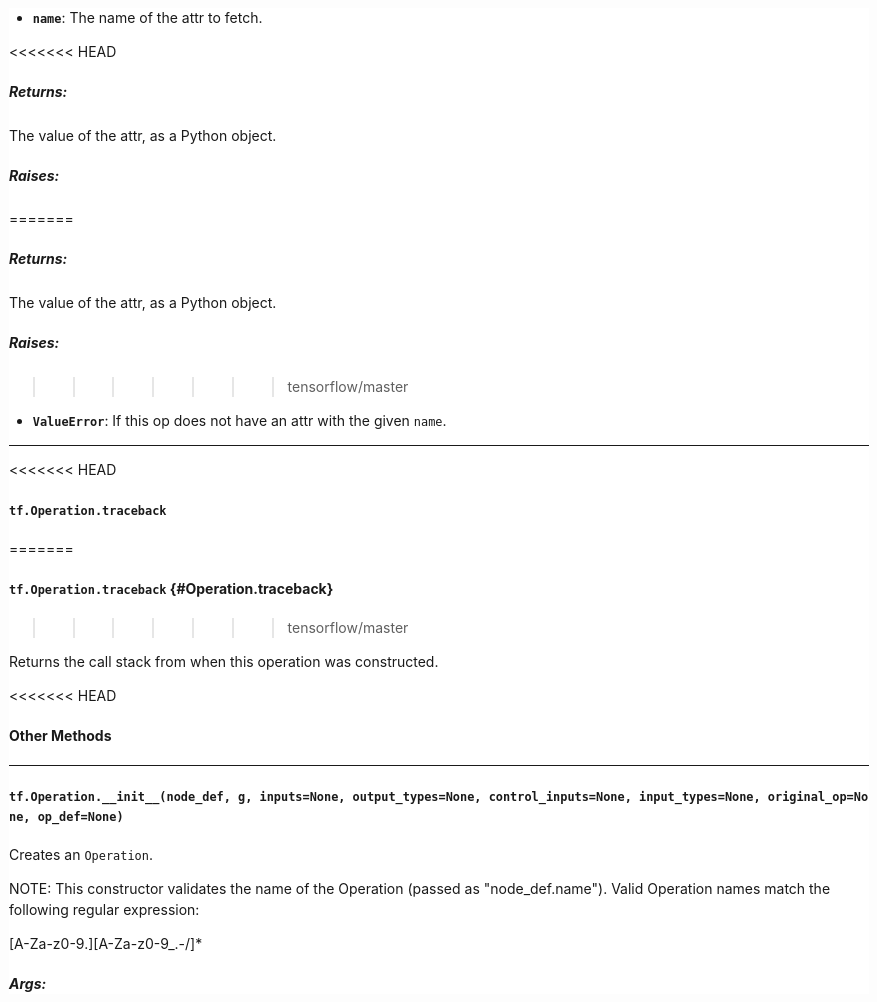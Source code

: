 
*  <b>`name`</b>: The name of the attr to fetch.

<<<<<<< HEAD
##### Returns: <a class="md-anchor" id="AUTOGENERATED-returns-"></a>

  The value of the attr, as a Python object.

##### Raises: <a class="md-anchor" id="AUTOGENERATED-raises-"></a>
=======
##### Returns:

  The value of the attr, as a Python object.

##### Raises:
>>>>>>> tensorflow/master


*  <b>`ValueError`</b>: If this op does not have an attr with the given `name`.


- - -

<<<<<<< HEAD
#### `tf.Operation.traceback` <a class="md-anchor" id="Operation.traceback"></a>
=======
#### `tf.Operation.traceback` {#Operation.traceback}
>>>>>>> tensorflow/master

Returns the call stack from when this operation was constructed.


<<<<<<< HEAD
#### Other Methods <a class="md-anchor" id="AUTOGENERATED-other-methods"></a>
- - -

#### `tf.Operation.__init__(node_def, g, inputs=None, output_types=None, control_inputs=None, input_types=None, original_op=None, op_def=None)` <a class="md-anchor" id="Operation.__init__"></a>

Creates an `Operation`.

NOTE: This constructor validates the name of the Operation (passed
as "node_def.name"). Valid Operation names match the following
regular expression:

  [A-Za-z0-9.][A-Za-z0-9_.\-/]*

##### Args: <a class="md-anchor" id="AUTOGENERATED-args-"></a>

